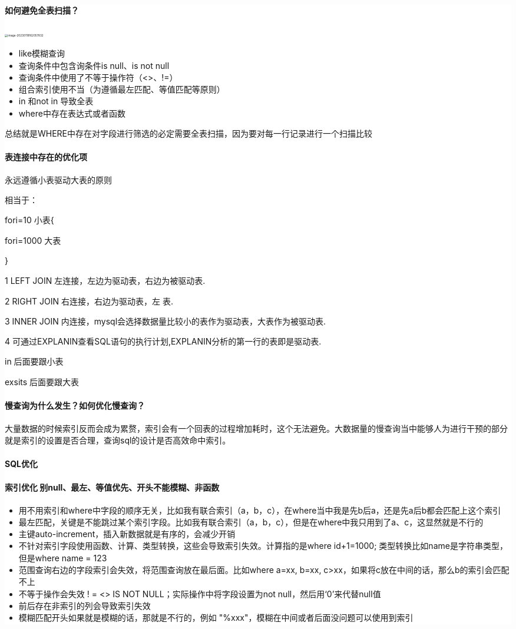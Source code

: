 





#### 如何避免全表扫描？

<img src="https://hansomehu-picgo.oss-cn-hangzhou.aliyuncs.com/typora/image-20230118162057832.png" alt="image-20230118162057832" style="zoom:33%;" />

- like模糊查询
- 查询条件中包含询条件is null、is not null
- 查询条件中使用了不等于操作符（<>、!=）
- 组合索引使用不当（为遵循最左匹配、等值匹配等原则）
- in 和not in 导致全表
- where中存在表达式或者函数

总结就是WHERE中存在对字段进行筛选的必定需要全表扫描，因为要对每一行记录进行一个扫描比较



#### 表连接中存在的优化项

永远遵循小表驱动大表的原则

相当于：

fori=10 小表{

fori=1000 大表

}

1 LEFT JOIN 左连接，左边为驱动表，右边为被驱动表.

2 RIGHT JOIN 右连接，右边为驱动表，左 表.

3 INNER JOIN 内连接，mysql会选择数据量比较小的表作为驱动表，大表作为被驱动表.

4 可通过EXPLANIN查看SQL语句的执行计划,EXPLANIN分析的第一行的表即是驱动表.

in 后面要跟小表

exsits 后面要跟大表



#### 慢查询为什么发生？如何优化慢查询？

大量数据的时候索引反而会成为累赘，索引会有一个回表的过程增加耗时，这个无法避免。大数据量的慢查询当中能够人为进行干预的部分就是索引的设置是否合理，查询sql的设计是否高效命中索引。





#### SQL优化





#### 索引优化     别null、最左、等值优先、开头不能模糊、非函数

- 用不用索引和where中字段的顺序无关，比如我有联合索引（a，b，c），在where当中我是先b后a，还是先a后b都会匹配上这个索引
- 最左匹配，关键是不能跳过某个索引字段。比如我有联合索引（a，b，c），但是在where中我只用到了a、c，这显然就是不行的
- 主键auto-increment，插入新数据就是有序的，会减少开销
- 不针对索引字段使用函数、计算、类型转换，这些会导致索引失效。计算指的是where id+1=1000; 类型转换比如name是字符串类型，但是where name = 123
- 范围查询右边的字段索引会失效，将范围查询放在最后面。比如where a=xx, b=xx, c>xx，如果将c放在中间的话，那么b的索引会匹配不上
- 不等于操作会失效   ! =  <>  IS NOT NULL；实际操作中将字段设置为not null，然后用‘0’来代替null值
- 前后存在非索引的列会导致索引失效
- 模糊匹配开头如果就是模糊的话，那就是不行的，例如 "%xxx"，模糊在中间或者后面没问题可以使用到索引
